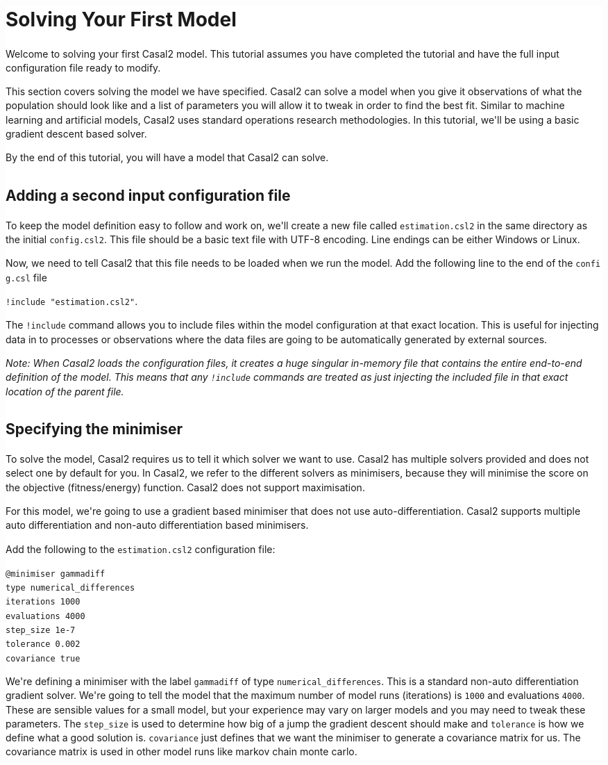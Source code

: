 # Solving Your First Model
Welcome to solving your first Casal2 model. This tutorial assumes you have completed the [](/writing_your_first_model) tutorial and have the full input configuration file ready to modify.

This section covers solving the model we have specified. Casal2 can solve a model when you give it observations of what the population should look like and a list of parameters you will allow it to tweak in order to find the best fit. Similar to machine learning and artificial models, Casal2 uses standard operations research methodologies. In this tutorial, we'll be using a basic gradient descent based solver.

By the end of this tutorial, you will have a model that Casal2 can solve. 

## Adding a second input configuration file
To keep the model definition easy to follow and work on, we'll create a new file called `estimation.csl2` in the same directory as the initial `config.csl2`. This file should be a basic text file with UTF-8 encoding. Line endings can be either Windows or Linux.

Now, we need to tell Casal2 that this file needs to be loaded when we run the model. Add the following line to the end of the `config.csl` file

`!include "estimation.csl2"`.

The `!include` command allows you to include files within the model configuration at that exact location. This is useful for injecting data in to processes or observations where the data files are going to be automatically generated by external sources. 

_Note: When Casal2 loads the configuration files, it creates a huge singular in-memory file that contains the entire end-to-end definition of the model. This means that any `!include` commands are treated as just injecting the included file in that exact location of the parent file._

## Specifying the minimiser
To solve the model, Casal2 requires us to tell it which solver we want to use. Casal2 has multiple solvers provided and does not select one by default for you. In Casal2, we refer to the different solvers as minimisers, because they will minimise the score on the objective (fitness/energy) function. Casal2 does not support maximisation.

For this model, we're going to use a gradient based minimiser that does not use auto-differentiation. Casal2 supports multiple auto differentiation and non-auto differentiation based minimisers.

Add the following to the `estimation.csl2` configuration file:
```none
@minimiser gammadiff
type numerical_differences
iterations 1000
evaluations 4000
step_size 1e-7
tolerance 0.002
covariance true
```

We're defining a minimiser with the label `gammadiff` of type `numerical_differences`. This is a standard non-auto differentiation gradient solver. We're going to tell the model that the maximum number of model runs (iterations) is `1000` and evaluations `4000`. These are sensible values for a small model, but your experience may vary on larger models and you may need to tweak these parameters. The `step_size` is used to determine how big of a jump the gradient descent should make and `tolerance` is how we define what a good solution is. `covariance` just defines that we want the minimiser to generate a covariance matrix for us. The covariance matrix is used in other model runs like markov chain monte carlo.
